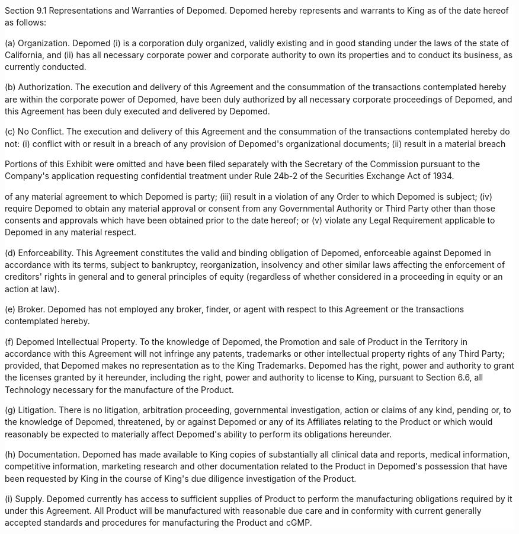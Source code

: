Section 9.1 Representations and Warranties of Depomed. Depomed hereby represents and warrants to King as of the date hereof as follows:

(a) Organization. Depomed (i) is a corporation duly organized, validly existing and in good standing under the laws of the state of California, and (ii) has all necessary corporate power and corporate authority to own its properties and to conduct its business, as currently conducted.

(b) Authorization. The execution and delivery of this Agreement and the consummation of the transactions contemplated hereby are within the corporate power of Depomed, have been duly authorized by all necessary corporate proceedings of Depomed, and this Agreement has been duly executed and delivered by Depomed.

(c) No Conflict. The execution and delivery of this Agreement and the consummation of the transactions contemplated hereby do not: (i) conflict with or result in a breach of any provision of Depomed's organizational documents; (ii) result in a material breach

Portions of this Exhibit were omitted and have been filed separately with the Secretary of the Commission pursuant to the Company's application requesting confidential treatment under Rule 24b-2 of the Securities Exchange Act of 1934.

of any material agreement to which Depomed is party; (iii) result in a violation of any Order to which Depomed is subject; (iv) require Depomed to obtain any material approval or consent from any Governmental Authority or Third Party other than those consents and approvals which have been obtained prior to the date hereof; or (v) violate any Legal Requirement applicable to Depomed in any material respect.

(d) Enforceability. This Agreement constitutes the valid and binding obligation of Depomed, enforceable against Depomed in accordance with its terms, subject to bankruptcy, reorganization, insolvency and other similar laws affecting the enforcement of creditors' rights in general and to general principles of equity (regardless of whether considered in a proceeding in equity or an action at law).

(e) Broker. Depomed has not employed any broker, finder, or agent with respect to this Agreement or the transactions contemplated hereby.

(f) Depomed Intellectual Property. To the knowledge of Depomed, the Promotion and sale of Product in the Territory in accordance with this Agreement will not infringe any patents, trademarks or other intellectual property rights of any Third Party; provided, that Depomed makes no representation as to the King Trademarks. Depomed has the right, power and authority to grant the licenses granted by it hereunder, including the right, power and authority to license to King, pursuant to Section 6.6, all Technology necessary for the manufacture of the Product.

(g) Litigation. There is no litigation, arbitration proceeding, governmental investigation, action or claims of any kind, pending or, to the knowledge of Depomed, threatened, by or against Depomed or any of its Affiliates relating to the Product or which would reasonably be expected to materially affect Depomed's ability to perform its obligations hereunder.

(h) Documentation. Depomed has made available to King copies of substantially all clinical data and reports, medical information, competitive information, marketing research and other documentation related to the Product in Depomed's possession that have been requested by King in the course of King's due diligence investigation of the Product.

(i) Supply. Depomed currently has access to sufficient supplies of Product to perform the manufacturing obligations required by it under this Agreement. All Product will be manufactured with reasonable due care and in conformity with current generally accepted standards and procedures for manufacturing the Product and cGMP.
